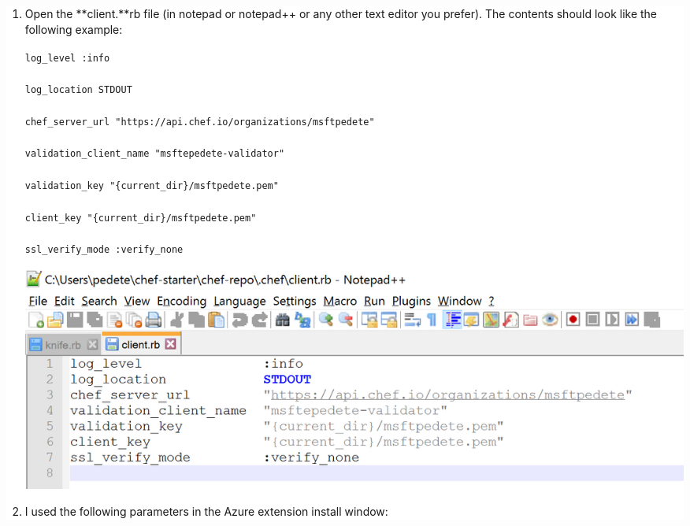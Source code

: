 1. Open the **client.**rb file (in notepad or notepad++ or any other text editor you prefer). The contents should look like the following example:

    ```
    log_level :info

    log_location STDOUT

    chef_server_url "https://api.chef.io/organizations/msftpedete"

    validation_client_name "msftepedete-validator"

    validation_key "{current_dir}/msftpedete.pem"

    client_key "{current_dir}/msftpedete.pem"

    ssl_verify_mode :verify_none
    ```

    ![image](./media/image25.png)

1. I used the following parameters in the Azure extension install window:
